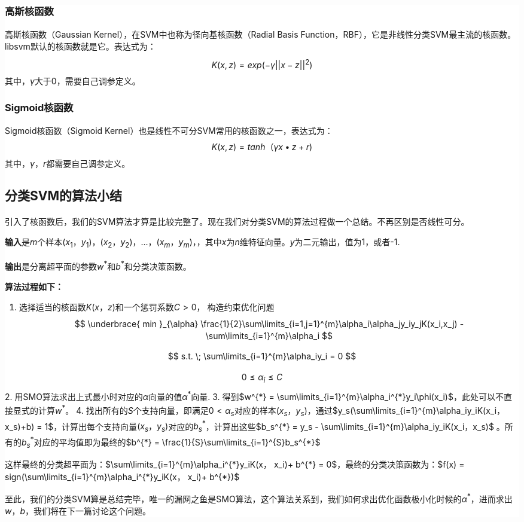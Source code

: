 

### 高斯核函数

高斯核函数（Gaussian Kernel），在SVM中也称为径向基核函数（Radial Basis Function，RBF），它是非线性分类SVM最主流的核函数。libsvm默认的核函数就是它。表达式为：
$$
K(x, z) = exp(-\gamma||x-z||^2)
$$
其中，$\gamma$大于0，需要自己调参定义。



### Sigmoid核函数

Sigmoid核函数（Sigmoid Kernel）也是线性不可分SVM常用的核函数之一，表达式为：
$$
K(x, z) = tanh（\gamma x \bullet z  + r)
$$
其中，$\gamma， r$都需要自己调参定义。



## 分类SVM的算法小结

引入了核函数后，我们的SVM算法才算是比较完整了。现在我们对分类SVM的算法过程做一个总结。不再区别是否线性可分。

**输入**是$m$个样本${(x_1，y_1)， (x_2，y_2)， ...， (x_m，y_m)，}$，其中$x$为$n$维特征向量。$y$为二元输出，值为1，或者-1.

**输出**是分离超平面的参数$w^{*}$和$b^{*}$和分类决策函数。

**算法过程如下：**

1. 选择适当的核函数$K(x，z)$和一个惩罚系数$C>0$， 构造约束优化问题
$$
\underbrace{ min }_{\alpha}  \frac{1}{2}\sum\limits_{i=1,j=1}^{m}\alpha_i\alpha_jy_iy_jK(x_i,x_j) - \sum\limits_{i=1}^{m}\alpha_i
$$

$$
s.t. \; \sum\limits_{i=1}^{m}\alpha_iy_i = 0
$$

$$
0 \leq \alpha_i \leq C
$$
2. 用SMO算法求出上式最小时对应的$\alpha$向量的值$\alpha^{*}$向量.
3. 得到$w^{*} = \sum\limits_{i=1}^{m}\alpha_i^{*}y_i\phi(x_i)$，此处可以不直接显式的计算$w^{*}$。
4. 找出所有的$S$个支持向量，即满足$0 < \alpha_s$对应的样本$(x_s，y_s)$，通过$y_s(\sum\limits_{i=1}^{m}\alpha_iy_iK(x_i，x_s)+b) = 1$，计算出每个支持向量$(x_s， y_s)$对应的$b_s^{*}$，计算出这些$b_s^{*} = y_s - \sum\limits_{i=1}^{m}\alpha_iy_iK(x_i，x_s)$ 。所有的$b_s^{*}$对应的平均值即为最终的$b^{*} = \frac{1}{S}\sum\limits_{i=1}^{S}b_s^{*}$

这样最终的分类超平面为：$\sum\limits_{i=1}^{m}\alpha_i^{*}y_iK(x， x_i)+ b^{*} = 0$，最终的分类决策函数为：$f(x) = sign(\sum\limits_{i=1}^{m}\alpha_i^{*}y_iK(x， x_i)+ b^{*})$

至此，我们的分类SVM算是总结完毕，唯一的漏网之鱼是SMO算法，这个算法关系到，我们如何求出优化函数极小化时候的$\alpha^{*}$，进而求出$w，b$，我们将在下一篇讨论这个问题。

 